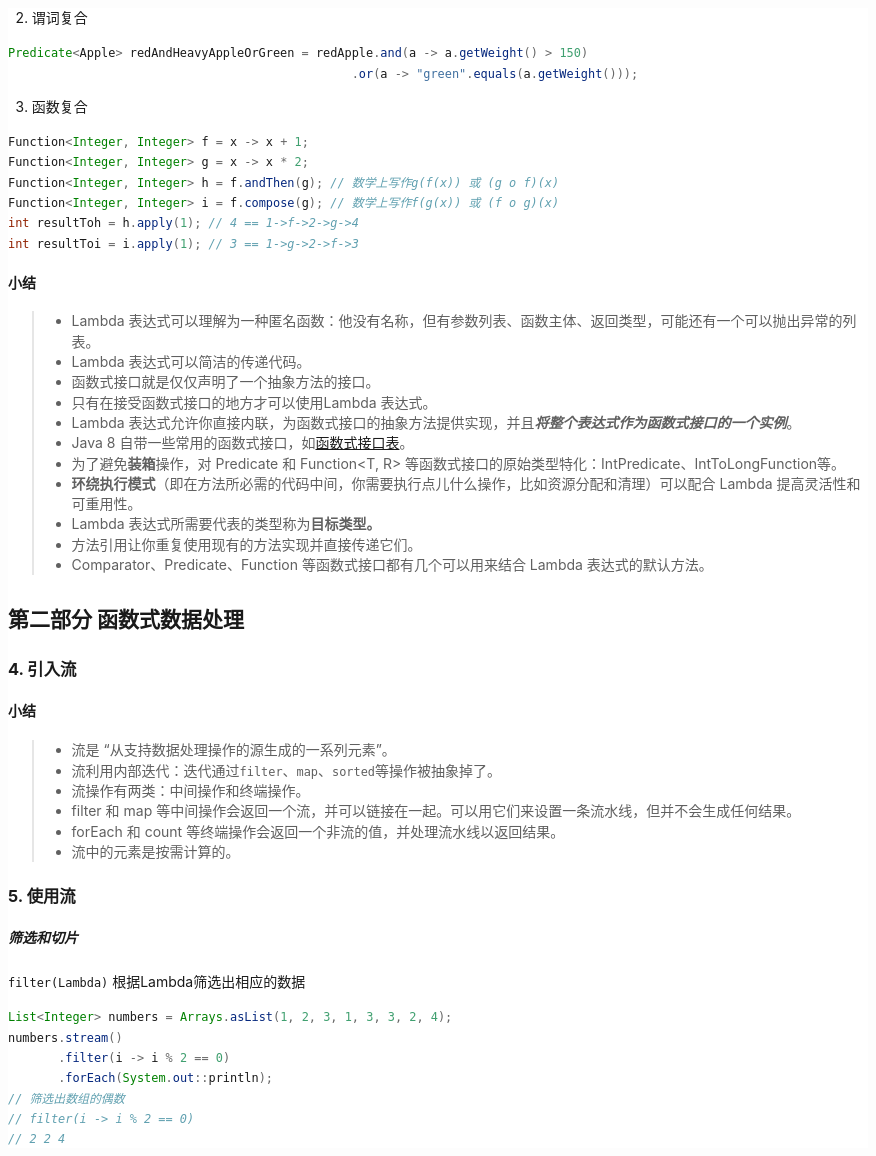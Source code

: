 2. 谓词复合

``` java
Predicate<Apple> redAndHeavyAppleOrGreen = redApple.and(a -> a.getWeight() > 150)
  											    .or(a -> "green".equals(a.getWeight()));
```

3. 函数复合

``` java
Function<Integer, Integer> f = x -> x + 1;
Function<Integer, Integer> g = x -> x * 2;
Function<Integer, Integer> h = f.andThen(g); // 数学上写作g(f(x)) 或 (g o f)(x)
Function<Integer, Integer> i = f.compose(g); // 数学上写作f(g(x)) 或 (f o g)(x)
int resultToh = h.apply(1); // 4 == 1->f->2->g->4
int resultToi = i.apply(1); // 3 == 1->g->2->f->3
```

#### 小结

> - Lambda 表达式可以理解为一种匿名函数：他没有名称，但有参数列表、函数主体、返回类型，可能还有一个可以抛出异常的列表。
> - Lambda 表达式可以简洁的传递代码。
> - 函数式接口就是仅仅声明了一个抽象方法的接口。
> - 只有在接受函数式接口的地方才可以使用Lambda 表达式。
> - Lambda 表达式允许你直接内联，为函数式接口的抽象方法提供实现，并且***将整个表达式作为函数式接口的一个实例***。
> - Java 8 自带一些常用的函数式接口，如[函数式接口表](#函数式接口)。
> - 为了避免**装箱**操作，对 Predicate<T> 和 Function<T, R> 等函数式接口的原始类型特化：IntPredicate、IntToLongFunction等。
> - **环绕执行模式**（即在方法所必需的代码中间，你需要执行点儿什么操作，比如资源分配和清理）可以配合 Lambda 提高灵活性和可重用性。
> - Lambda 表达式所需要代表的类型称为**目标类型。**
> - 方法引用让你重复使用现有的方法实现并直接传递它们。
> - Comparator、Predicate、Function 等函数式接口都有几个可以用来结合 Lambda 表达式的默认方法。

## 第二部分 函数式数据处理

### 4. 引入流

#### 小结

> - 流是 “从支持数据处理操作的源生成的一系列元素”。
> - 流利用内部迭代：迭代通过`filter`、`map`、`sorted`等操作被抽象掉了。
> - 流操作有两类：中间操作和终端操作。
> - filter 和 map 等中间操作会返回一个流，并可以链接在一起。可以用它们来设置一条流水线，但并不会生成任何结果。
> - forEach 和 count 等终端操作会返回一个非流的值，并处理流水线以返回结果。
> - 流中的元素是按需计算的。

### 5. 使用流

##### 筛选和切片

`filter(Lambda)` 根据Lambda筛选出相应的数据

``` java
List<Integer> numbers = Arrays.asList(1, 2, 3, 1, 3, 3, 2, 4);
numbers.stream()
  	   .filter(i -> i % 2 == 0)
  	   .forEach(System.out::println);
// 筛选出数组的偶数
// filter(i -> i % 2 == 0)
// 2 2 4
```
